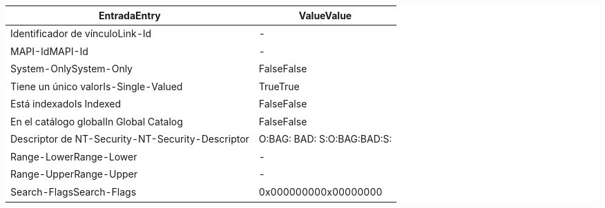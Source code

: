 | <span data-ttu-id="abfb4-211">Entrada</span><span class="sxs-lookup"><span data-stu-id="abfb4-211">Entry</span></span> | <span data-ttu-id="abfb4-212">Value</span><span class="sxs-lookup"><span data-stu-id="abfb4-212">Value</span></span> |
|------------------------|--------------------------------------------------------------------------------------------------------------------------------------------------------------------------------------------------------------------------------------------------------------------------------------------------|
| <span data-ttu-id="abfb4-213">Identificador de vínculo</span><span class="sxs-lookup"><span data-stu-id="abfb4-213">Link-Id</span></span>                | \-                                                                                                                                                                                                                                                                                               |
| <span data-ttu-id="abfb4-214">MAPI-Id</span><span class="sxs-lookup"><span data-stu-id="abfb4-214">MAPI-Id</span></span>                | \-                                                                                                                                                                                                                                                                                               |
| <span data-ttu-id="abfb4-215">System-Only</span><span class="sxs-lookup"><span data-stu-id="abfb4-215">System-Only</span></span>            | <span data-ttu-id="abfb4-216">False</span><span class="sxs-lookup"><span data-stu-id="abfb4-216">False</span></span>                                                                                                                                                                                                                                                                                            |
| <span data-ttu-id="abfb4-217">Tiene un único valor</span><span class="sxs-lookup"><span data-stu-id="abfb4-217">Is-Single-Valued</span></span>       | <span data-ttu-id="abfb4-218">True</span><span class="sxs-lookup"><span data-stu-id="abfb4-218">True</span></span>                                                                                                                                                                                                                                                                                             |
| <span data-ttu-id="abfb4-219">Está indexado</span><span class="sxs-lookup"><span data-stu-id="abfb4-219">Is Indexed</span></span>             | <span data-ttu-id="abfb4-220">False</span><span class="sxs-lookup"><span data-stu-id="abfb4-220">False</span></span>                                                                                                                                                                                                                                                                                            |
| <span data-ttu-id="abfb4-221">En el catálogo global</span><span class="sxs-lookup"><span data-stu-id="abfb4-221">In Global Catalog</span></span>      | <span data-ttu-id="abfb4-222">False</span><span class="sxs-lookup"><span data-stu-id="abfb4-222">False</span></span>                                                                                                                                                                                                                                                                                            |
| <span data-ttu-id="abfb4-223">Descriptor de NT-Security-</span><span class="sxs-lookup"><span data-stu-id="abfb4-223">NT-Security-Descriptor</span></span> | <span data-ttu-id="abfb4-224">O:BAG: BAD: S:</span><span class="sxs-lookup"><span data-stu-id="abfb4-224">O:BAG:BAD:S:</span></span>                                                                                                                                                                                                                                                                                     |
| <span data-ttu-id="abfb4-225">Range-Lower</span><span class="sxs-lookup"><span data-stu-id="abfb4-225">Range-Lower</span></span>            | \-                                                                                                                                                                                                                                                                                               |
| <span data-ttu-id="abfb4-226">Range-Upper</span><span class="sxs-lookup"><span data-stu-id="abfb4-226">Range-Upper</span></span>            | \-                                                                                                                                                                                                                                                                                               |
| <span data-ttu-id="abfb4-227">Search-Flags</span><span class="sxs-lookup"><span data-stu-id="abfb4-227">Search-Flags</span></span>           | <span data-ttu-id="abfb4-228">0x00000000</span><span class="sxs-lookup"><span data-stu-id="abfb4-228">0x00000000</span></span>                                                                                                                                                                                                                                                                                       |